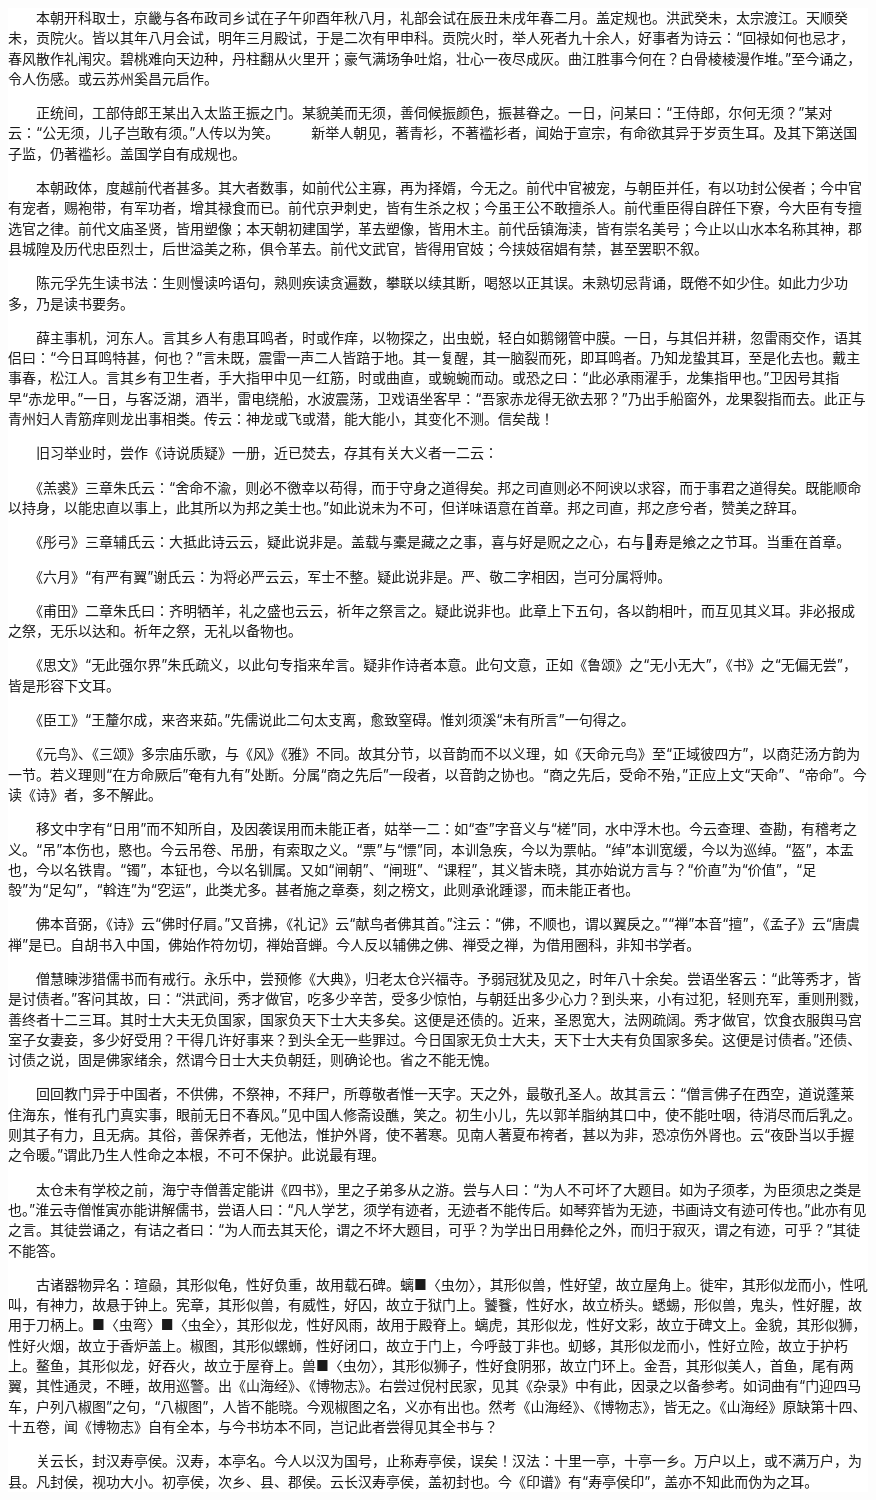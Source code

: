 　　本朝开科取士，京畿与各布政司乡试在子午卯酉年秋八月，礼部会试在辰丑未戌年春二月。盖定规也。洪武癸未，太宗渡江。天顺癸未，贡院火。皆以其年八月会试，明年三月殿试，于是二次有甲申科。贡院火时，举人死者九十余人，好事者为诗云：“回禄如何也忌才，春风散作礼闱灾。碧桃难向天边种，丹柱翻从火里开；豪气满场争吐焰，壮心一夜尽成灰。曲江胜事今何在？白骨棱棱漫作堆。”至今诵之，令人伤感。或云苏州奚昌元启作。 

　　正统间，工部侍郎王某出入太监王振之门。某貌美而无须，善伺候振颜色，振甚眷之。一日，问某曰：“王侍郎，尔何无须？”某对云：“公无须，儿子岂敢有须。”人传以为笑。 
　　新举人朝见，著青衫，不著褴衫者，闻始于宣宗，有命欲其异于岁贡生耳。及其下第送国子监，仍著褴衫。盖国学自有成规也。 

　　本朝政体，度越前代者甚多。其大者数事，如前代公主寡，再为择婿，今无之。前代中官被宠，与朝臣并任，有以功封公侯者；今中官有宠者，赐袍带，有军功者，增其禄食而已。前代京尹刺史，皆有生杀之权；今虽王公不敢擅杀人。前代重臣得自辟任下寮，今大臣有专擅选官之律。前代文庙圣贤，皆用塑像；本天朝初建国学，革去塑像，皆用木主。前代岳镇海渎，皆有崇名美号；今止以山水本名称其神，郡县城隍及历代忠臣烈士，后世溢美之称，俱令革去。前代文武官，皆得用官妓；今挟妓宿娼有禁，甚至罢职不叙。 

　　陈元孚先生读书法：生则慢读吟语句，熟则疾读贪遍数，攀联以续其断，喝怒以正其误。未熟切忌背诵，既倦不如少住。如此力少功多，乃是读书要务。 

　　薛主事机，河东人。言其乡人有患耳鸣者，时或作痒，以物探之，出虫蜕，轻白如鹅翎管中膜。一日，与其侣并耕，忽雷雨交作，语其侣曰：“今日耳鸣特甚，何也？”言未既，震雷一声二人皆踣于地。其一复醒，其一脑裂而死，即耳鸣者。乃知龙蛰其耳，至是化去也。戴主事春，松江人。言其乡有卫生者，手大指甲中见一红筋，时或曲直，或蜿蜿而动。或恐之曰：“此必承雨濯手，龙集指甲也。”卫因号其指早“赤龙甲。”一日，与客泛湖，酒半，雷电绕船，水波震荡，卫戏语坐客早：“吾家赤龙得无欲去邪？”乃出手船窗外，龙果裂指而去。此正与青州妇人青筋痒则龙出事相类。传云：神龙或飞或潜，能大能小，其变化不测。信矣哉！ 

　　旧习举业时，尝作《诗说质疑》一册，近已焚去，存其有关大义者一二云： 

　　《羔裘》三章朱氏云：“舍命不渝，则必不徼幸以苟得，而于守身之道得矣。邦之司直则必不阿谀以求容，而于事君之道得矣。既能顺命以持身，以能忠直以事上，此其所以为邦之美士也。”如此说未为不可，但详味语意在首章。邦之司直，邦之彦兮者，赞美之辞耳。 

　　《彤弓》三章辅氏云：大抵此诗云云，疑此说非是。盖载与橐是藏之之事，喜与好是贶之之心，右与寿是飨之之节耳。当重在首章。 

　　《六月》“有严有翼”谢氏云：为将必严云云，军士不整。疑此说非是。严、敬二字相因，岂可分属将帅。 

　　《甫田》二章朱氏曰：齐明牺羊，礼之盛也云云，祈年之祭言之。疑此说非也。此章上下五句，各以韵相叶，而互见其义耳。非必报成之祭，无乐以达和。祈年之祭，无礼以备物也。 

　　《思文》“无此强尔界”朱氏疏义，以此句专指来牟言。疑非作诗者本意。此句文意，正如《鲁颂》之“无小无大”，《书》之“无偏无尝”，皆是形容下文耳。 

　　《臣工》“王釐尔成，来咨来茹。”先儒说此二句太支离，愈致窒碍。惟刘须溪“未有所言”一句得之。 

　　《元鸟》、《三颂》多宗庙乐歌，与《风》《雅》不同。故其分节，以音韵而不以义理，如《天命元鸟》至“正域彼四方”，以商茫汤方韵为一节。若义理则“在方命厥后”奄有九有”处断。分属“商之先后”一段者，以音韵之协也。“商之先后，受命不殆，”正应上文“天命”、“帝命”。今读《诗》者，多不解此。 

　　移文中字有“日用”而不知所自，及因袭误用而未能正者，姑举一二：如“查”字音义与“槎”同，水中浮木也。今云查理、查勘，有稽考之义。“吊”本伤也，愍也。今云吊卷、吊册，有索取之义。“票”与“慓”同，本训急疾，今以为票帖。“绰”本训宽缓，今以为巡绰。“盔”，本盂也，今以名铁胄。“镯”，本钲也，今以名钏属。又如“闸朝”、“闸班”、“课程”，其义皆未晓，其亦始说方言与？“价直”为“价值”，“足彀”为“足勾”，“斡连”为“穵运”，此类尤多。甚者施之章奏，刻之榜文，此则承讹踵谬，而未能正者也。 

　　佛本音弼，《诗》云“佛时仔肩。”又音拂，《礼记》云“献鸟者佛其首。”注云：“佛，不顺也，谓以翼戾之。”“禅”本音“擅”，《孟子》云“唐虞禅”是已。自胡书入中国，佛始作符勿切，禅始音蝉。今人反以辅佛之佛、禅受之禅，为借用圈科，非知书学者。 

　　僧慧暕涉猎儒书而有戒行。永乐中，尝预修《大典》，归老太仓兴福寺。予弱冠犹及见之，时年八十余矣。尝语坐客云：“此等秀才，皆是讨债者。”客问其故，曰：“洪武间，秀才做官，吃多少辛苦，受多少惊怕，与朝廷出多少心力？到头来，小有过犯，轻则充军，重则刑戮，善终者十二三耳。其时士大夫无负国家，国家负天下士大夫多矣。这便是还债的。近来，圣恩宽大，法网疏阔。秀才做官，饮食衣服舆马宫室子女妻妾，多少好受用？干得几许好事来？到头全无一些罪过。今日国家无负士大夫，天下士大夫有负国家多矣。这便是讨债者。”还债、讨债之说，固是佛家绪余，然谓今日士大夫负朝廷，则确论也。省之不能无愧。 

　　回回教门异于中国者，不供佛，不祭神，不拜尸，所尊敬者惟一天字。天之外，最敬孔圣人。故其言云：“僧言佛子在西空，道说蓬莱住海东，惟有孔门真实事，眼前无日不春风。”见中国人修斋设醮，笑之。初生小儿，先以郭羊脂纳其口中，使不能吐咽，待消尽而后乳之。则其子有力，且无病。其俗，善保养者，无他法，惟护外肾，使不著寒。见南人著夏布袴者，甚以为非，恐凉伤外肾也。云“夜卧当以手握之令暖。”谓此乃生人性命之本根，不可不保护。此说最有理。 

　　太仓未有学校之前，海宁寺僧善定能讲《四书》，里之子弟多从之游。尝与人曰：“为人不可坏了大题目。如为子须孝，为臣须忠之类是也。”淮云寺僧惟寅亦能讲解儒书，尝语人曰：“凡人学艺，须学有迹者，无迹者不能传后。如琴弈皆为无迹，书画诗文有迹可传也。”此亦有见之言。其徒尝诵之，有诘之者曰：“为人而去其天伦，谓之不坏大题目，可乎？为学出日用彝伦之外，而归于寂灭，谓之有迹，可乎？”其徒不能答。 

　　古诸器物异名：瑄赑，其形似龟，性好负重，故用载石碑。螭■〈虫勿〉，其形似兽，性好望，故立屋角上。徙牢，其形似龙而小，性吼叫，有神力，故悬于钟上。宪章，其形似兽，有威性，好囚，故立于狱门上。饕餮，性好水，故立桥头。蟋蜴，形似兽，鬼头，性好腥，故用于刀柄上。■〈虫弯〉■〈虫全〉，其形似龙，性好风雨，故用于殿脊上。螭虎，其形似龙，性好文彩，故立于碑文上。金貌，其形似狮，性好火烟，故立于香炉盖上。椒图，其形似螺蛳，性好闭口，故立于门上，今呼鼓丁非也。虭蛥，其形似龙而小，性好立险，故立于护朽上。鳌鱼，其形似龙，好吞火，故立于屋脊上。兽■〈虫勿〉，其形似狮子，性好食阴邪，故立门环上。金吾，其形似美人，首鱼，尾有两翼，其性通灵，不睡，故用巡警。出《山海经》、《博物志》。右尝过倪村民家，见其《杂录》中有此，因录之以备参考。如词曲有“门迎四马车，户列八椒图”之句，“八椒图”，人皆不能晓。今观椒图之名，义亦有出也。然考《山海经》、《博物志》，皆无之。《山海经》原缺第十四、十五卷，闻《博物志》自有全本，与今书坊本不同，岂记此者尝得见其全书与？ 

　　关云长，封汉寿亭侯。汉寿，本亭名。今人以汉为国号，止称寿亭侯，误矣！汉法：十里一亭，十亭一乡。万户以上，或不满万户，为县。凡封侯，视功大小。初亭侯，次乡、县、郡侯。云长汉寿亭侯，盖初封也。今《印谱》有“寿亭侯印”，盖亦不知此而伪为之耳。 
